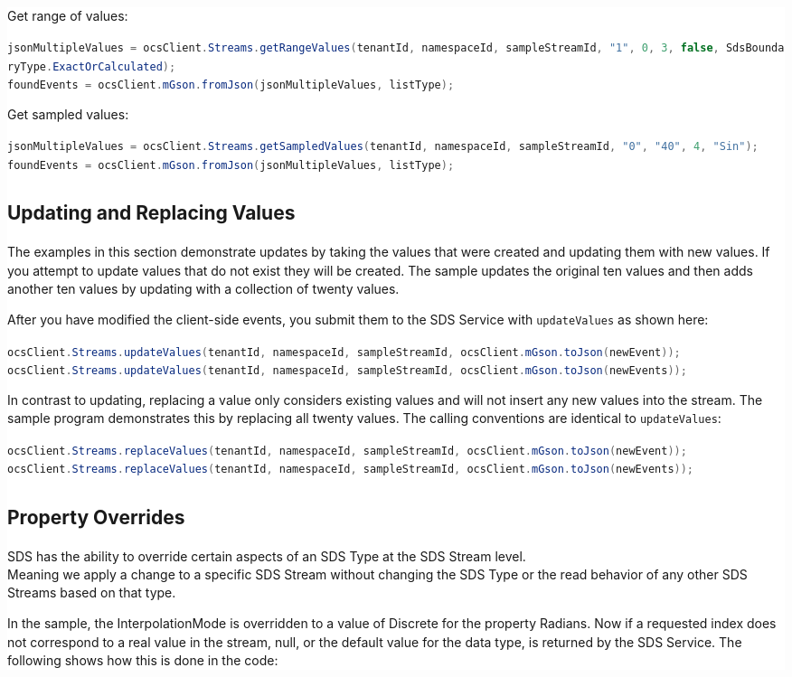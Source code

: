 Get range of values:

```java
jsonMultipleValues = ocsClient.Streams.getRangeValues(tenantId, namespaceId, sampleStreamId, "1", 0, 3, false, SdsBoundaryType.ExactOrCalculated);
foundEvents = ocsClient.mGson.fromJson(jsonMultipleValues, listType);   
```

Get sampled values:

```java
jsonMultipleValues = ocsClient.Streams.getSampledValues(tenantId, namespaceId, sampleStreamId, "0", "40", 4, "Sin");
foundEvents = ocsClient.mGson.fromJson(jsonMultipleValues, listType);
```

Updating and Replacing Values
-----------------------------

The examples in this section demonstrate updates by taking the values
that were created and updating them with new values. If you attempt to
update values that do not exist they will be created. The sample updates
the original ten values and then adds another ten values by updating with a
collection of twenty values.

After you have modified the client-side events, you submit them to the
SDS Service with ``updateValues`` as shown here:

```java
ocsClient.Streams.updateValues(tenantId, namespaceId, sampleStreamId, ocsClient.mGson.toJson(newEvent));
ocsClient.Streams.updateValues(tenantId, namespaceId, sampleStreamId, ocsClient.mGson.toJson(newEvents));
```

In contrast to updating, replacing a value only considers existing
values and will not insert any new values into the stream. The sample
program demonstrates this by replacing all twenty values. The calling conventions are
identical to ``updateValues``:

```java
ocsClient.Streams.replaceValues(tenantId, namespaceId, sampleStreamId, ocsClient.mGson.toJson(newEvent));
ocsClient.Streams.replaceValues(tenantId, namespaceId, sampleStreamId, ocsClient.mGson.toJson(newEvents));
```

Property Overrides
------------------

SDS has the ability to override certain aspects of an SDS Type at the SDS Stream level.  
Meaning we apply a change to a specific SDS Stream without changing the SDS Type or the
read behavior of any other SDS Streams based on that type.  

In the sample, the InterpolationMode is overridden to a value of Discrete for the property Radians. 
Now if a requested index does not correspond to a real value in the stream, null, 
or the default value for the data type, is returned by the SDS Service. 
The following shows how this is done in the code:
